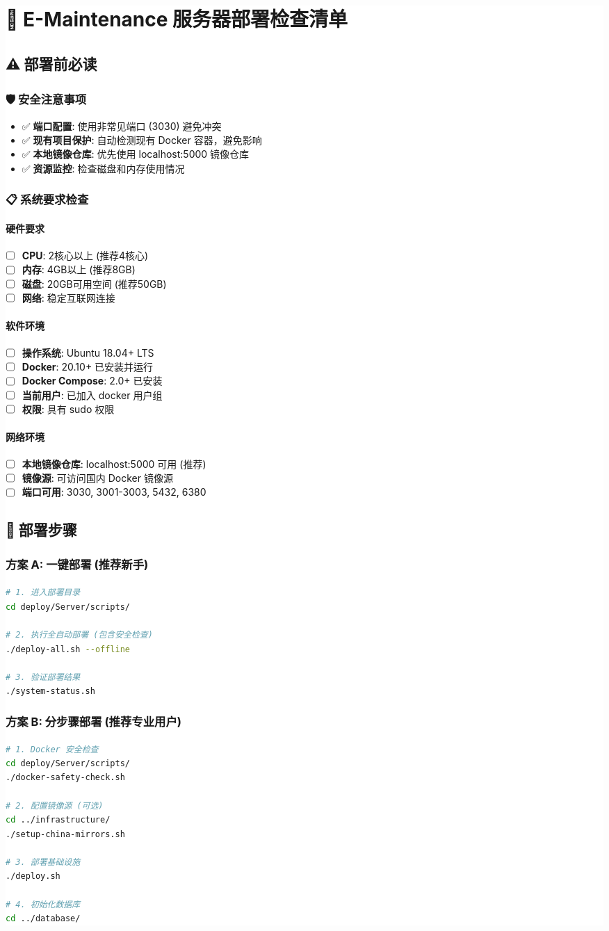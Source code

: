 # 🚀 E-Maintenance 服务器部署检查清单

## ⚠️ 部署前必读

### 🛡️ 安全注意事项
- ✅ **端口配置**: 使用非常见端口 (3030) 避免冲突
- ✅ **现有项目保护**: 自动检测现有 Docker 容器，避免影响
- ✅ **本地镜像仓库**: 优先使用 localhost:5000 镜像仓库
- ✅ **资源监控**: 检查磁盘和内存使用情况

### 📋 系统要求检查

#### 硬件要求
- [ ] **CPU**: 2核心以上 (推荐4核心)
- [ ] **内存**: 4GB以上 (推荐8GB)
- [ ] **磁盘**: 20GB可用空间 (推荐50GB)
- [ ] **网络**: 稳定互联网连接

#### 软件环境
- [ ] **操作系统**: Ubuntu 18.04+ LTS
- [ ] **Docker**: 20.10+ 已安装并运行
- [ ] **Docker Compose**: 2.0+ 已安装
- [ ] **当前用户**: 已加入 docker 用户组
- [ ] **权限**: 具有 sudo 权限

#### 网络环境
- [ ] **本地镜像仓库**: localhost:5000 可用 (推荐)
- [ ] **镜像源**: 可访问国内 Docker 镜像源
- [ ] **端口可用**: 3030, 3001-3003, 5432, 6380

## 🚀 部署步骤

### 方案 A: 一键部署 (推荐新手)

```bash
# 1. 进入部署目录
cd deploy/Server/scripts/

# 2. 执行全自动部署 (包含安全检查)
./deploy-all.sh --offline

# 3. 验证部署结果
./system-status.sh
```

### 方案 B: 分步骤部署 (推荐专业用户)

```bash
# 1. Docker 安全检查
cd deploy/Server/scripts/
./docker-safety-check.sh

# 2. 配置镜像源 (可选)
cd ../infrastructure/
./setup-china-mirrors.sh

# 3. 部署基础设施
./deploy.sh

# 4. 初始化数据库
cd ../database/
```